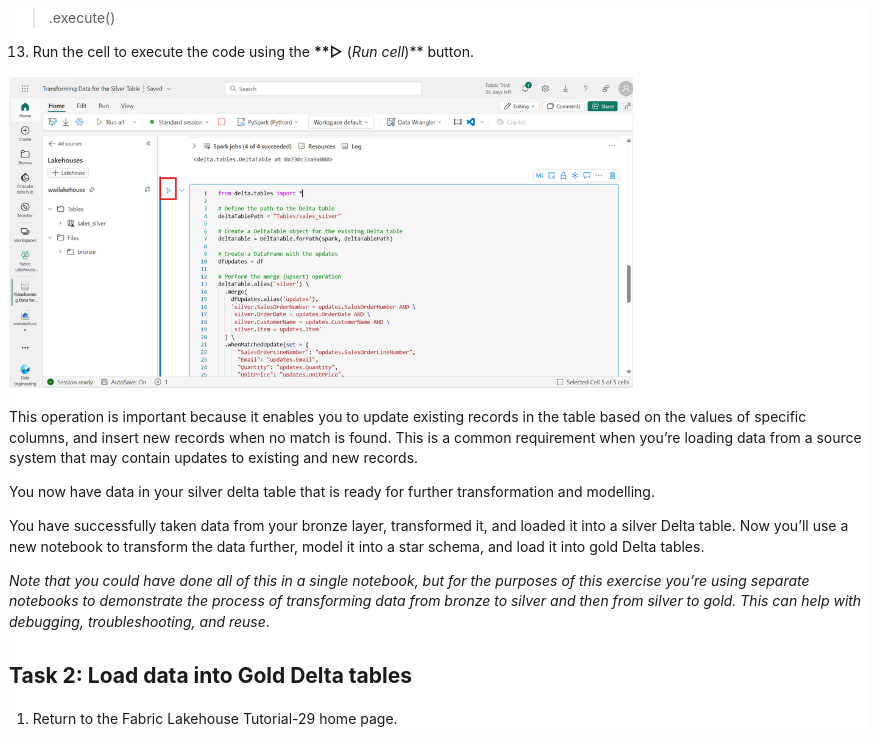 >
> .execute()

13. Run the cell to execute the code using the **\*\*▷** (*Run
    cell*)\*\* button.

<img src="./media/image31.png" style="width:6.5in;height:3.24306in"
alt="A screenshot of a computer Description automatically generated" />

This operation is important because it enables you to update existing
records in the table based on the values of specific columns, and insert
new records when no match is found. This is a common requirement when
you’re loading data from a source system that may contain updates to
existing and new records.

You now have data in your silver delta table that is ready for further
transformation and modelling.

You have successfully taken data from your bronze layer, transformed it,
and loaded it into a silver Delta table. Now you’ll use a new notebook
to transform the data further, model it into a star schema, and load it
into gold Delta tables.

*Note that you could have done all of this in a single notebook, but for
the purposes of this exercise you’re using separate notebooks to
demonstrate the process of transforming data from bronze to silver and
then from silver to gold. This can help with debugging, troubleshooting,
and reuse*.

## **Task 2: Load data into Gold Delta tables**

1.  Return to the Fabric Lakehouse Tutorial-29 home page.
